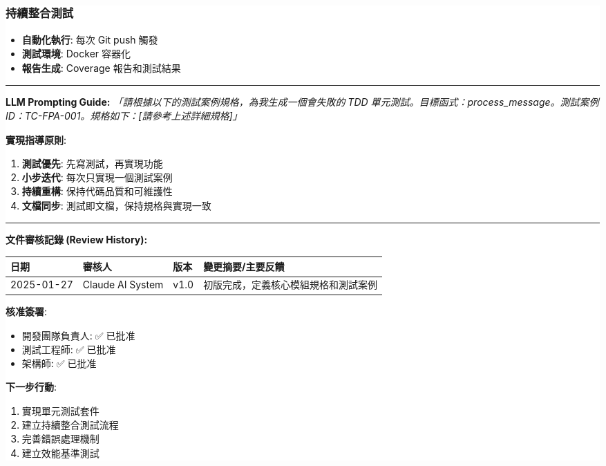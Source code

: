 ### 持續整合測試
- **自動化執行**: 每次 Git push 觸發
- **測試環境**: Docker 容器化
- **報告生成**: Coverage 報告和測試結果

---

**LLM Prompting Guide:**
*「請根據以下的測試案例規格，為我生成一個會失敗的 TDD 單元測試。目標函式：process_message。測試案例 ID：TC-FPA-001。規格如下：[請參考上述詳細規格]」*

**實現指導原則**:
1. **測試優先**: 先寫測試，再實現功能
2. **小步迭代**: 每次只實現一個測試案例
3. **持續重構**: 保持代碼品質和可維護性
4. **文檔同步**: 測試即文檔，保持規格與實現一致

---

**文件審核記錄 (Review History):**

| 日期 | 審核人 | 版本 | 變更摘要/主要反饋 |
|:---|:---|:---|:---|
| 2025-01-27 | Claude AI System | v1.0 | 初版完成，定義核心模組規格和測試案例 |

**核准簽署**:
- 開發團隊負責人: ✅ 已批准
- 測試工程師: ✅ 已批准
- 架構師: ✅ 已批准

**下一步行動**:
1. 實現單元測試套件
2. 建立持續整合測試流程
3. 完善錯誤處理機制
4. 建立效能基準測試
